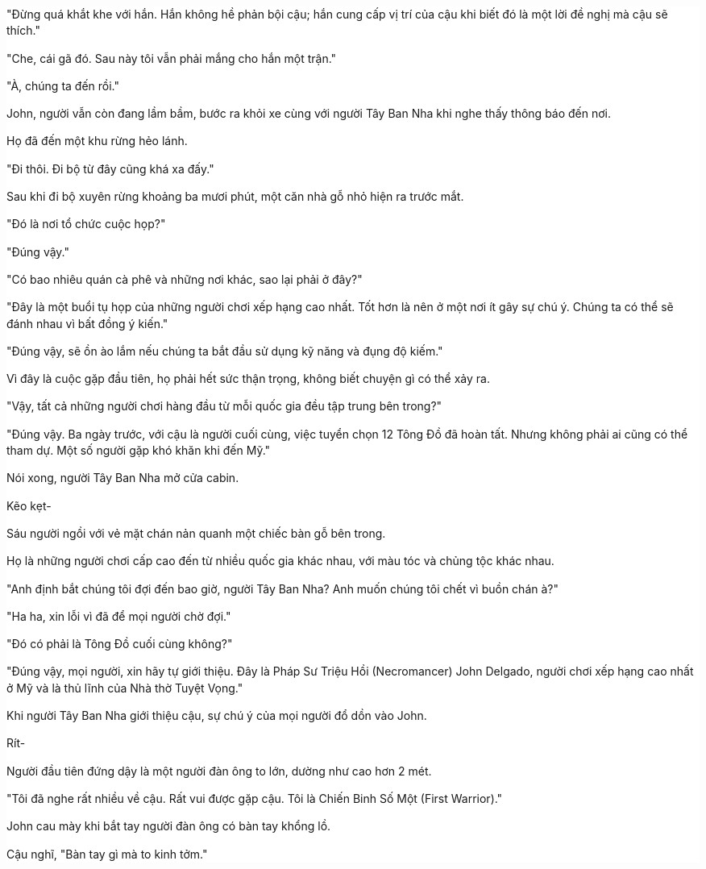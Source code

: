 "Đừng quá khắt khe với hắn. Hắn không hề phản bội cậu; hắn cung cấp vị trí của cậu khi biết đó là một lời đề nghị mà cậu sẽ thích."

"Che, cái gã đó. Sau này tôi vẫn phải mắng cho hắn một trận."

"À, chúng ta đến rồi."

John, người vẫn còn đang lầm bầm, bước ra khỏi xe cùng với người Tây Ban Nha khi nghe thấy thông báo đến nơi.

Họ đã đến một khu rừng hẻo lánh.

"Đi thôi. Đi bộ từ đây cũng khá xa đấy."

Sau khi đi bộ xuyên rừng khoảng ba mươi phút, một căn nhà gỗ nhỏ hiện ra trước mắt.

"Đó là nơi tổ chức cuộc họp?"

"Đúng vậy."

"Có bao nhiêu quán cà phê và những nơi khác, sao lại phải ở đây?"

"Đây là một buổi tụ họp của những người chơi xếp hạng cao nhất. Tốt hơn là nên ở một nơi ít gây sự chú ý. Chúng ta có thể sẽ đánh nhau vì bất đồng ý kiến."

"Đúng vậy, sẽ ồn ào lắm nếu chúng ta bắt đầu sử dụng kỹ năng và đụng độ kiếm."

Vì đây là cuộc gặp đầu tiên, họ phải hết sức thận trọng, không biết chuyện gì có thể xảy ra.

"Vậy, tất cả những người chơi hàng đầu từ mỗi quốc gia đều tập trung bên trong?"

"Đúng vậy. Ba ngày trước, với cậu là người cuối cùng, việc tuyển chọn 12 Tông Đồ đã hoàn tất. Nhưng không phải ai cũng có thể tham dự. Một số người gặp khó khăn khi đến Mỹ."

Nói xong, người Tây Ban Nha mở cửa cabin.

Kẽo kẹt-

Sáu người ngồi với vẻ mặt chán nản quanh một chiếc bàn gỗ bên trong.

Họ là những người chơi cấp cao đến từ nhiều quốc gia khác nhau, với màu tóc và chủng tộc khác nhau.

"Anh định bắt chúng tôi đợi đến bao giờ, người Tây Ban Nha? Anh muốn chúng tôi chết vì buồn chán à?"

"Ha ha, xin lỗi vì đã để mọi người chờ đợi."

"Đó có phải là Tông Đồ cuối cùng không?"

"Đúng vậy, mọi người, xin hãy tự giới thiệu. Đây là Pháp Sư Triệu Hồi (Necromancer) John Delgado, người chơi xếp hạng cao nhất ở Mỹ và là thủ lĩnh của Nhà thờ Tuyệt Vọng."

Khi người Tây Ban Nha giới thiệu cậu, sự chú ý của mọi người đổ dồn vào John.

Rít-

Người đầu tiên đứng dậy là một người đàn ông to lớn, dường như cao hơn 2 mét.

"Tôi đã nghe rất nhiều về cậu. Rất vui được gặp cậu. Tôi là Chiến Binh Số Một (First Warrior)."

John cau mày khi bắt tay người đàn ông có bàn tay khổng lồ.

Cậu nghĩ, "Bàn tay gì mà to kinh tởm."
